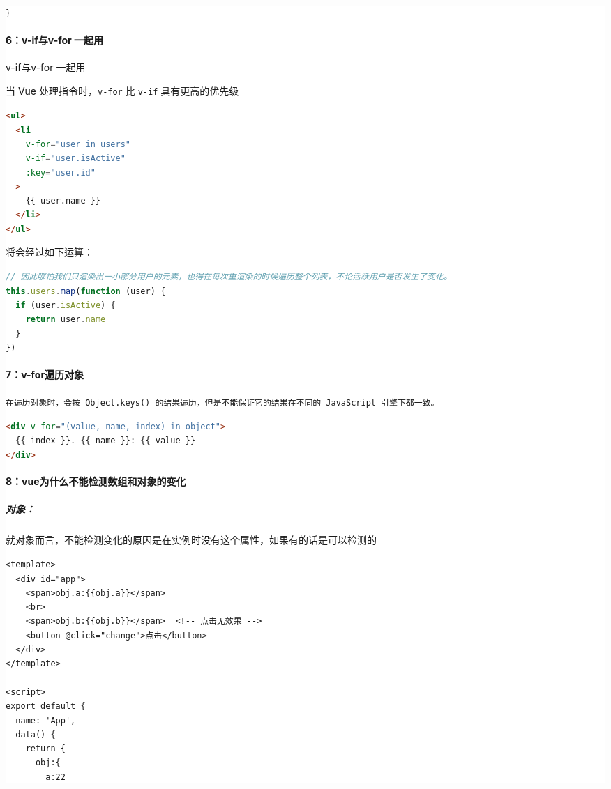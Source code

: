 ```js
}
```



#### 6：v-if与v-for 一起用

[v-if与v-for 一起用](https://cn.vuejs.org/v2/style-guide/#%E9%81%BF%E5%85%8D-v-if-%E5%92%8C-v-for-%E7%94%A8%E5%9C%A8%E4%B8%80%E8%B5%B7%E5%BF%85%E8%A6%81)

当 Vue 处理指令时，`v-for` 比 `v-if` 具有更高的优先级

```html
<ul>
  <li
    v-for="user in users"
    v-if="user.isActive"
    :key="user.id"
  >
    {{ user.name }}
  </li>
</ul>
```

将会经过如下运算：

```js
// 因此哪怕我们只渲染出一小部分用户的元素，也得在每次重渲染的时候遍历整个列表，不论活跃用户是否发生了变化。
this.users.map(function (user) {
  if (user.isActive) {
    return user.name
  }
})
```

#### 7：v-for遍历对象

```
在遍历对象时，会按 Object.keys() 的结果遍历，但是不能保证它的结果在不同的 JavaScript 引擎下都一致。
```

```html
<div v-for="(value, name, index) in object">
  {{ index }}. {{ name }}: {{ value }}
</div>
```

#### 8：vue为什么不能检测数组和对象的变化

##### 对象：

就对象而言，不能检测变化的原因是在实例时没有这个属性，如果有的话是可以检测的

```vue
<template>
  <div id="app">
    <span>obj.a:{{obj.a}}</span>
    <br>
    <span>obj.b:{{obj.b}}</span>  <!-- 点击无效果 -->
    <button @click="change">点击</button>
  </div>
</template>

<script>
export default {
  name: 'App',
  data() {
    return {
      obj:{
        a:22
```